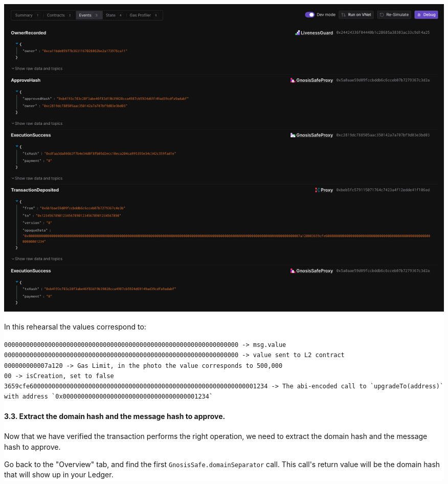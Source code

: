 ![](./images/3-event-emission.png)

In this rehearsal the values correspond to:

```
0000000000000000000000000000000000000000000000000000000000000000 -> msg.value
0000000000000000000000000000000000000000000000000000000000000000 -> value sent to L2 contract
000000000007a120 -> Gas Limit, in the photo the value corresponds to 500,000
00 -> isCreation, set to false
3659cfe60000000000000000000000000000000000000000000000000000000000001234 -> The abi-encoded call to `upgradeTo(address)` with address `0x0000000000000000000000000000000000001234`
```

#### 3.3. Extract the domain hash and the message hash to approve.

Now that we have verified the transaction performs the right
operation, we need to extract the domain hash and the message hash to
approve.

Go back to the "Overview" tab, and find the first
`GnosisSafe.domainSeparator` call. This call's return value will be
the domain hash that will show up in your Ledger.
